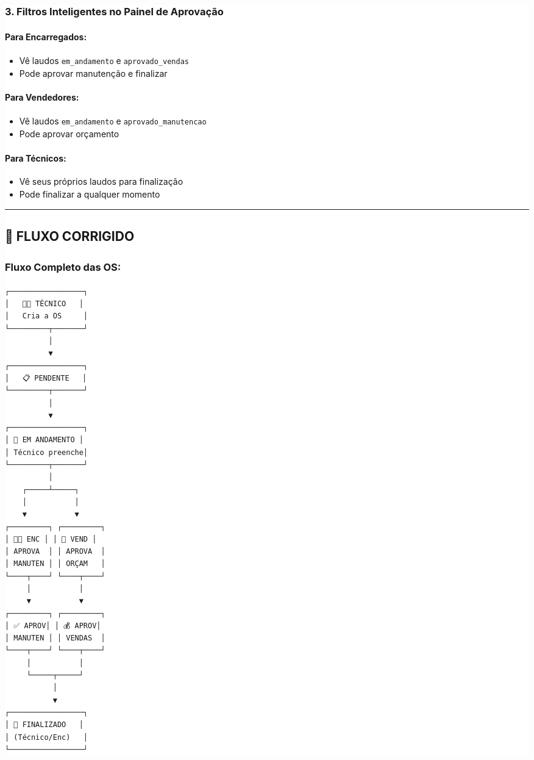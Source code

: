 ### **3. Filtros Inteligentes no Painel de Aprovação**

#### **Para Encarregados:**
- Vê laudos `em_andamento` e `aprovado_vendas`
- Pode aprovar manutenção e finalizar

#### **Para Vendedores:**
- Vê laudos `em_andamento` e `aprovado_manutencao`
- Pode aprovar orçamento

#### **Para Técnicos:**
- Vê seus próprios laudos para finalização
- Pode finalizar a qualquer momento

---

## 🔄 FLUXO CORRIGIDO

### **Fluxo Completo das OS:**

```
┌─────────────────┐
│   👨‍🔧 TÉCNICO   │
│   Cria a OS     │
└─────────┬───────┘
          │
          ▼
┌─────────────────┐
│   📋 PENDENTE   │
└─────────┬───────┘
          │
          ▼
┌─────────────────┐
│ 🔄 EM ANDAMENTO │
│ Técnico preenche│
└─────────┬───────┘
          │
    ┌─────┴─────┐
    │           │
    ▼           ▼
┌─────────┐ ┌─────────┐
│ 👨‍🔧 ENC │ │ 👔 VEND │
│ APROVA  │ │ APROVA  │
│ MANUTEN │ │ ORÇAM   │
└────┬────┘ └────┬────┘
     │           │
     ▼           ▼
┌─────────┐ ┌─────────┐
│ ✅ APROV│ │ 💰 APROV│
│ MANUTEN │ │ VENDAS  │
└────┬────┘ └────┬────┘
     │           │
     └─────┬─────┘
           │
           ▼
┌─────────────────┐
│ 🏁 FINALIZADO   │
│ (Técnico/Enc)   │
└─────────────────┘
```
